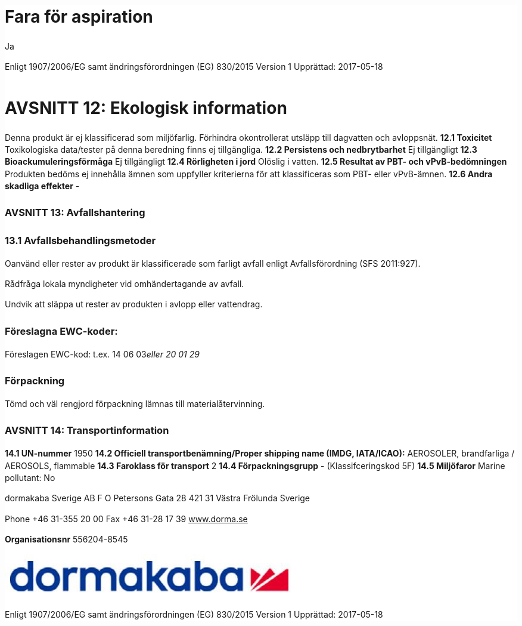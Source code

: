 # **Fara för aspiration**

Ja

Enligt 1907/2006/EG samt ändringsförordningen (EG) 830/2015 Version 1 Upprättad: 2017-05-18

# **AVSNITT 12: Ekologisk information**

Denna produkt är ej klassificerad som miljöfarlig. Förhindra okontrollerat utsläpp till dagvatten och avloppsnät. **12.1 Toxicitet** Toxikologiska data/tester på denna beredning finns ej tillgängliga. **12.2 Persistens och nedbrytbarhet** Ej tillgängligt **12.3 Bioackumuleringsförmåga** Ej tillgängligt **12.4 Rörligheten i jord** Olöslig i vatten. **12.5 Resultat av PBT- och vPvB-bedömningen** Produkten bedöms ej innehålla ämnen som uppfyller kriterierna för att klassificeras som PBT- eller vPvB-ämnen. **12.6 Andra skadliga effekter** -

### **AVSNITT 13: Avfallshantering**

### **13.1 Avfallsbehandlingsmetoder**

Oanvänd eller rester av produkt är klassificerade som farligt avfall enligt Avfallsförordning (SFS 2011:927).

Rådfråga lokala myndigheter vid omhändertagande av avfall.

Undvik att släppa ut rester av produkten i avlopp eller vattendrag.

### **Föreslagna EWC-koder:**

Föreslagen EWC-kod: t.ex. 14 06 03*eller 20 01 29*

### **Förpackning**

Tömd och väl rengjord förpackning lämnas till materialåtervinning.

### **AVSNITT 14: Transportinformation**

**14.1 UN-nummer** 1950 **14.2 Officiell transportbenämning/Proper shipping name (IMDG, IATA/ICAO):** AEROSOLER, brandfarliga / AEROSOLS, flammable **14.3 Faroklass för transport** 2 **14.4 Förpackningsgrupp** - (Klassifceringskod 5F) **14.5 Miljöfaror** Marine pollutant: No

dormakaba Sverige AB F O Petersons Gata 28 421 31 Västra Frölunda Sverige

Phone +46 31-355 20 00 Fax +46 31-28 17 39 www.dorma.se

**Organisationsnr** 556204-8545

![](_page_9_Picture_0.jpeg)

Enligt 1907/2006/EG samt ändringsförordningen (EG) 830/2015 Version 1 Upprättad: 2017-05-18
